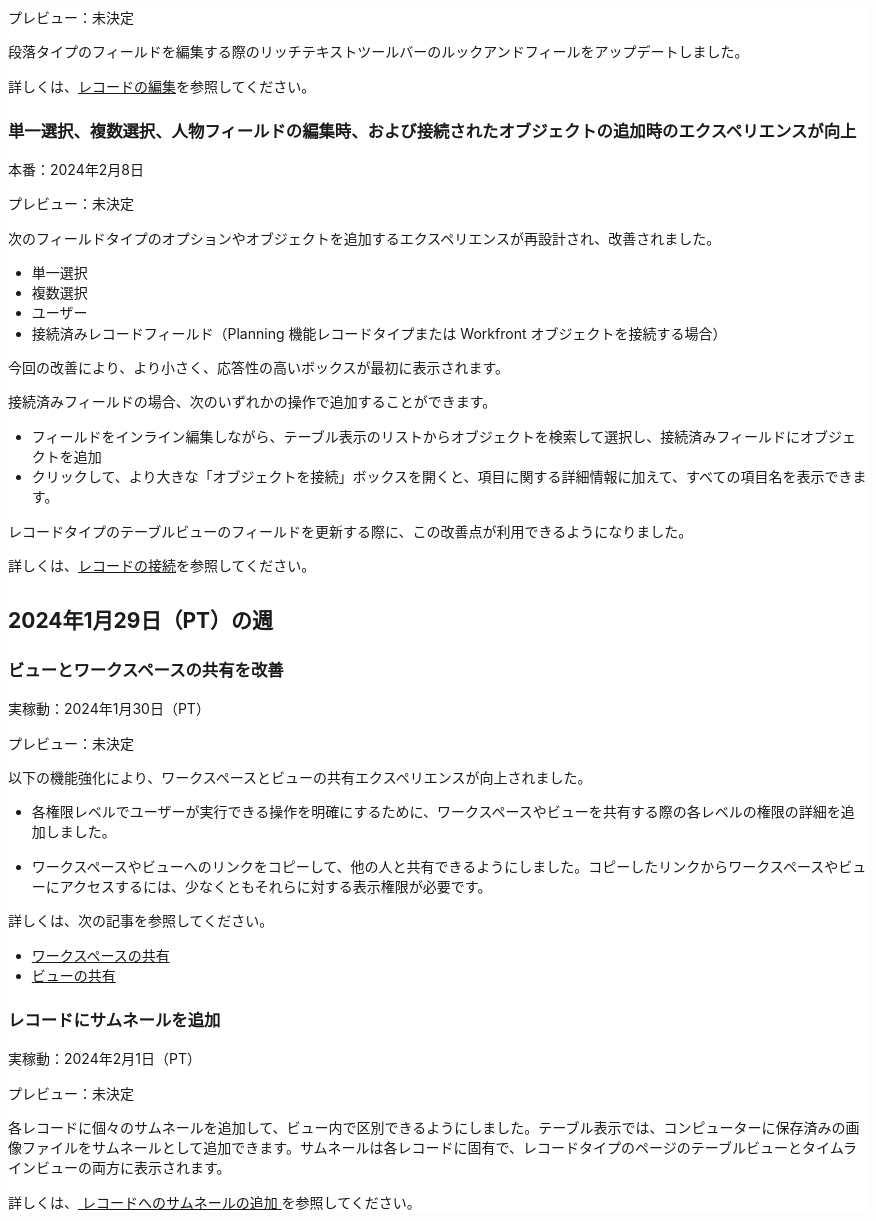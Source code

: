 プレビュー：未決定

段落タイプのフィールドを編集する際のリッチテキストツールバーのルックアンドフィールをアップデートしました。

詳しくは、[レコードの編集](/help/quicksilver/planning/records/edit-records.md)を参照してください。

### 単一選択、複数選択、人物フィールドの編集時、および接続されたオブジェクトの追加時のエクスペリエンスが向上

本番：2024年2月8日

プレビュー：未決定

次のフィールドタイプのオプションやオブジェクトを追加するエクスペリエンスが再設計され、改善されました。

* 単一選択
* 複数選択
* ユーザー
* 接続済みレコードフィールド（Planning 機能レコードタイプまたは Workfront オブジェクトを接続する場合）

今回の改善により、より小さく、応答性の高いボックスが最初に表示されます。

接続済みフィールドの場合、次のいずれかの操作で追加することができます。

* フィールドをインライン編集しながら、テーブル表示のリストからオブジェクトを検索して選択し、接続済みフィールドにオブジェクトを追加
* クリックして、より大きな「オブジェクトを接続」ボックスを開くと、項目に関する詳細情報に加えて、すべての項目名を表示できます。

レコードタイプのテーブルビューのフィールドを更新する際に、この改善点が利用できるようになりました。

詳しくは、[レコードの接続](/help/quicksilver/planning/records/connect-records.md)を参照してください。

## 2024年1月29日（PT）の週

### ビューとワークスペースの共有を改善

実稼動：2024年1月30日（PT）

プレビュー：未決定

以下の機能強化により、ワークスペースとビューの共有エクスペリエンスが向上されました。

* 各権限レベルでユーザーが実行できる操作を明確にするために、ワークスペースやビューを共有する際の各レベルの権限の詳細を追加しました。

* ワークスペースやビューへのリンクをコピーして、他の人と共有できるようにしました。コピーしたリンクからワークスペースやビューにアクセスするには、少なくともそれらに対する表示権限が必要です。

詳しくは、次の記事を参照してください。

* [ワークスペースの共有](/help/quicksilver/planning/access/share-workspaces.md)
* [ビューの共有](/help/quicksilver/planning/access/share-views.md)

### レコードにサムネールを追加

実稼動：2024年2月1日（PT）

プレビュー：未決定

各レコードに個々のサムネールを追加して、ビュー内で区別できるようにしました。テーブル表示では、コンピューターに保存済みの画像ファイルをサムネールとして追加できます。サムネールは各レコードに固有で、レコードタイプのページのテーブルビューとタイムラインビューの両方に表示されます。

詳しくは、[ レコードへのサムネールの追加 ](/help/quicksilver/planning/records/add-thumbnails-to-records.md) を参照してください。
